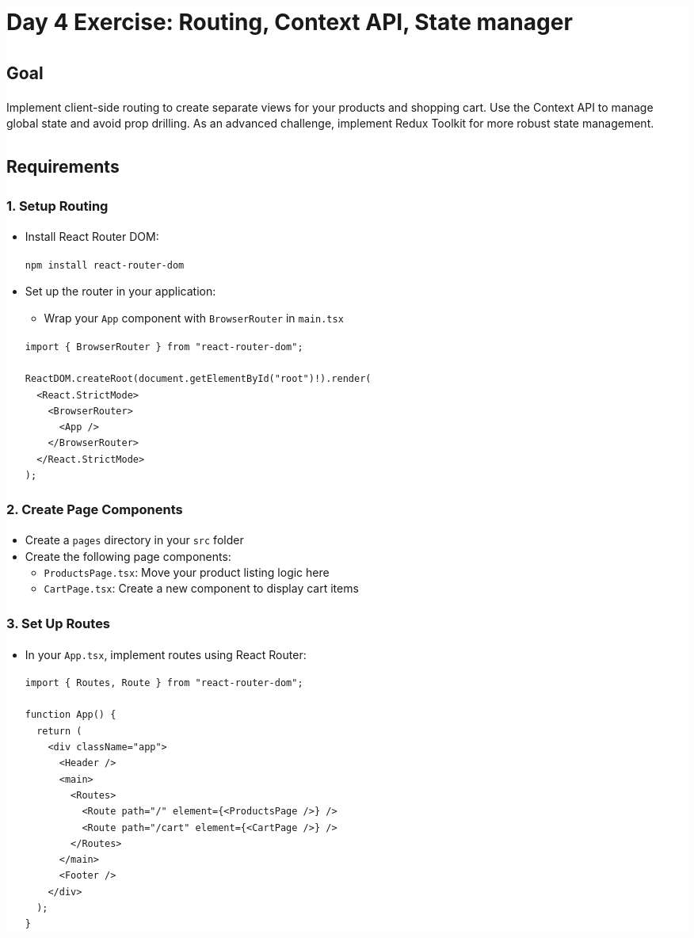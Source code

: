 # Day 4 Exercise: Routing, Context API, State manager

## Goal

Implement client-side routing to create separate views for your products and shopping cart. Use the Context API to manage global state and avoid prop drilling. As an advanced challenge, implement Redux Toolkit for more robust state management.

## Requirements

### 1. Setup Routing

- Install React Router DOM:
  ```bash
  npm install react-router-dom
  ```
- Set up the router in your application:

  - Wrap your `App` component with `BrowserRouter` in `main.tsx`

  ```tsx
  import { BrowserRouter } from "react-router-dom";

  ReactDOM.createRoot(document.getElementById("root")!).render(
    <React.StrictMode>
      <BrowserRouter>
        <App />
      </BrowserRouter>
    </React.StrictMode>
  );
  ```

### 2. Create Page Components

- Create a `pages` directory in your `src` folder
- Create the following page components:
  - `ProductsPage.tsx`: Move your product listing logic here
  - `CartPage.tsx`: Create a new component to display cart items

### 3. Set Up Routes

- In your `App.tsx`, implement routes using React Router:

  ```tsx
  import { Routes, Route } from "react-router-dom";

  function App() {
    return (
      <div className="app">
        <Header />
        <main>
          <Routes>
            <Route path="/" element={<ProductsPage />} />
            <Route path="/cart" element={<CartPage />} />
          </Routes>
        </main>
        <Footer />
      </div>
    );
  }
  ```
